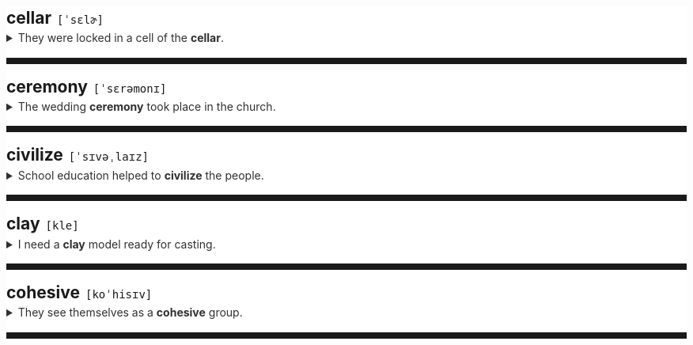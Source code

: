 
<div style="display: flex;align-items: baseline;">
    <h2 style="margin-bottom: 0;margin-top: 0">cellar</h2>
    <p style="padding:0 .5em; margin: 0;font-family: monospace;">[ˈsɛlɚ]</p>
    <p class="interpretation_31038" style="display:none ;padding:0 .5em; margin: 0; white-space: nowrap;overflow: hidden;text-overflow: ellipsis;">n. 地窖；地下室</p>
</div>
<details class="details_31038"><summary style="color: #303030;">They were locked in a cell of the <strong>cellar</strong>.</summary></details>
<hr style="padding-bottom: 0.5em;" />


<div style="display: flex;align-items: baseline;">
    <h2 style="margin-bottom: 0;margin-top: 0">ceremony</h2>
    <p style="padding:0 .5em; margin: 0;font-family: monospace;">[ˈsɛrəmonɪ]</p>
    <p class="interpretation_31038" style="display:none ;padding:0 .5em; margin: 0; white-space: nowrap;overflow: hidden;text-overflow: ellipsis;">n. 仪式；典礼</p>
</div>
<details class="details_31038"><summary style="color: #303030;">The wedding <strong>ceremony</strong> took place in the church.</summary></details>
<hr style="padding-bottom: 0.5em;" />


<div style="display: flex;align-items: baseline;">
    <h2 style="margin-bottom: 0;margin-top: 0">civilize</h2>
    <p style="padding:0 .5em; margin: 0;font-family: monospace;">[ˈsɪvəˌlaɪz]</p>
    <p class="interpretation_31038" style="display:none ;padding:0 .5em; margin: 0; white-space: nowrap;overflow: hidden;text-overflow: ellipsis;">v. 使开化；使文明；教化</p>
</div>
<details class="details_31038"><summary style="color: #303030;">School education helped to <strong>civilize</strong> the people.</summary></details>
<hr style="padding-bottom: 0.5em;" />


<div style="display: flex;align-items: baseline;">
    <h2 style="margin-bottom: 0;margin-top: 0">clay</h2>
    <p style="padding:0 .5em; margin: 0;font-family: monospace;">[kle]</p>
    <p class="interpretation_31038" style="display:none ;padding:0 .5em; margin: 0; white-space: nowrap;overflow: hidden;text-overflow: ellipsis;">n. 黏土；粘土</p>
</div>
<details class="details_31038"><summary style="color: #303030;">I need a <strong>clay</strong> model ready for casting.</summary></details>
<hr style="padding-bottom: 0.5em;" />


<div style="display: flex;align-items: baseline;">
    <h2 style="margin-bottom: 0;margin-top: 0">cohesive</h2>
    <p style="padding:0 .5em; margin: 0;font-family: monospace;">[koˈhisɪv]</p>
    <p class="interpretation_31038" style="display:none ;padding:0 .5em; margin: 0; white-space: nowrap;overflow: hidden;text-overflow: ellipsis;">adj. 粘性的；有粘聚性的；统一的</p>
</div>
<details class="details_31038"><summary style="color: #303030;">They see themselves as a <strong>cohesive</strong> group.</summary></details>
<hr style="padding-bottom: 0.5em;" />

